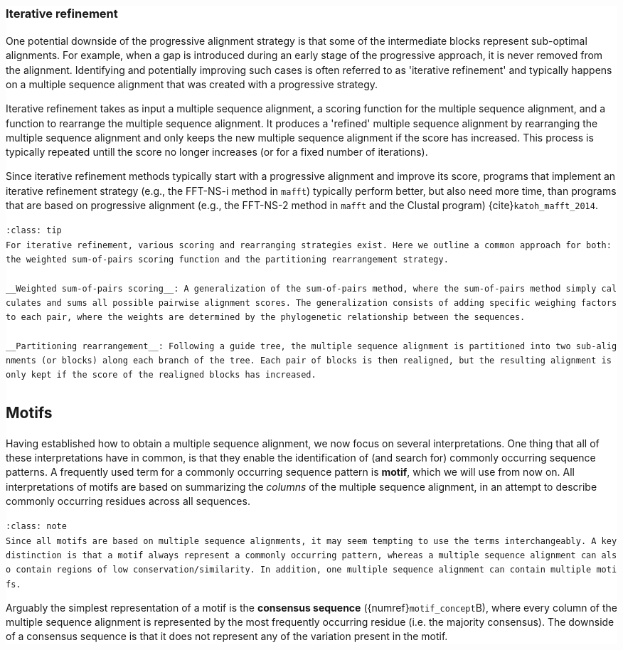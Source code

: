 ### Iterative refinement
One potential downside of the progressive alignment strategy is that some of the intermediate blocks represent sub-optimal alignments. For example, when a gap is introduced during an early stage of the progressive approach, it is never removed from the alignment. Identifying and potentially improving such cases is often referred to as 'iterative refinement' and typically happens on a multiple sequence alignment that was created with a progressive strategy.

Iterative refinement takes as input a multiple sequence alignment, a scoring function for the multiple sequence alignment, and a function to rearrange the multiple sequence alignment. It produces a 'refined' multiple sequence alignment by rearranging the multiple sequence alignment and only keeps the new multiple sequence alignment if the score has increased. This process is typically repeated untill the score no longer increases (or for a fixed number of iterations).

Since iterative refinement methods typically start with a progressive alignment and improve its score, programs that implement an iterative refinement strategy (e.g., the FFT-NS-i method in `mafft`) typically perform better, but also need more time, than programs that are based on progressive alignment (e.g., the FFT-NS-2 method in `mafft` and the Clustal program) {cite}`katoh_mafft_2014`.

```{admonition} Box 2.3: Scoring and rearranging multiple sequence alignments
:class: tip
For iterative refinement, various scoring and rearranging strategies exist. Here we outline a common approach for both: the weighted sum-of-pairs scoring function and the partitioning rearrangement strategy.

__Weighted sum-of-pairs scoring__: A generalization of the sum-of-pairs method, where the sum-of-pairs method simply calculates and sums all possible pairwise alignment scores. The generalization consists of adding specific weighing factors to each pair, where the weights are determined by the phylogenetic relationship between the sequences.

__Partitioning rearrangement__: Following a guide tree, the multiple sequence alignment is partitioned into two sub-alignments (or blocks) along each branch of the tree. Each pair of blocks is then realigned, but the resulting alignment is only kept if the score of the realigned blocks has increased.
```

## Motifs

Having established how to obtain a multiple sequence alignment, we now focus on several interpretations. One thing that all of these interpretations have in common, is that they enable the identification of (and search for) commonly occurring sequence patterns. A frequently used term for a commonly occurring sequence pattern is __motif__, which we will use from now on. All interpretations of motifs are based on summarizing the _columns_ of the multiple sequence alignment, in an attempt to describe commonly occurring residues across all sequences.

```{admonition} Note 2.5: MSAs VS motifs
:class: note
Since all motifs are based on multiple sequence alignments, it may seem tempting to use the terms interchangeably. A key distinction is that a motif always represent a commonly occurring pattern, whereas a multiple sequence alignment can also contain regions of low conservation/similarity. In addition, one multiple sequence alignment can contain multiple motifs.
```

Arguably the simplest representation of a motif is the __consensus sequence__ ({numref}`motif_concept`B), where every column of the multiple sequence alignment is represented by the most frequently occurring residue (i.e. the majority consensus). The downside of a consensus sequence is that it does not represent any of the variation present in the motif.
